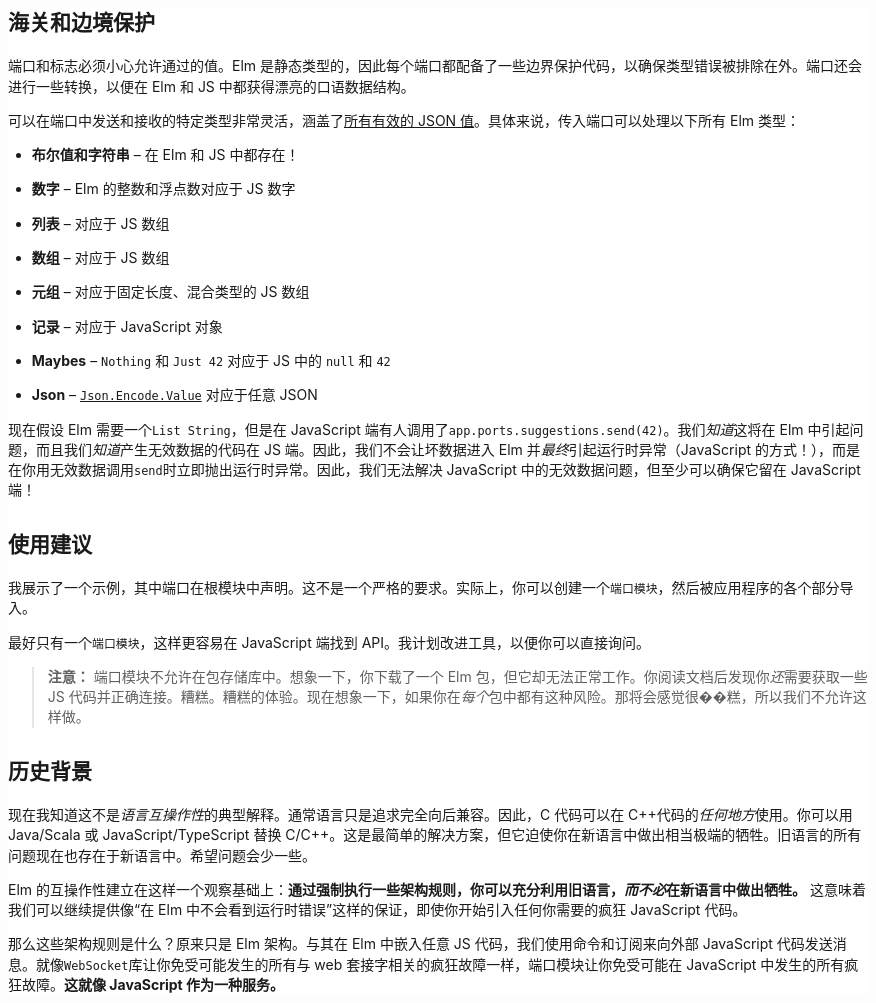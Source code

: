 ## 海关和边境保护

端口和标志必须小心允许通过的值。Elm 是静态类型的，因此每个端口都配备了一些边界保护代码，以确保类型错误被排除在外。端口还会进行一些转换，以便在 Elm 和 JS 中都获得漂亮的口语数据结构。

可以在端口中发送和接收的特定类型非常灵活，涵盖了[所有有效的 JSON 值](http://www.json.org/)。具体来说，传入端口可以处理以下所有 Elm 类型：

+   **布尔值和字符串** – 在 Elm 和 JS 中都存在！

+   **数字** – Elm 的整数和浮点数对应于 JS 数字

+   **列表** – 对应于 JS 数组

+   **数组** – 对应于 JS 数组

+   **元组** – 对应于固定长度、混合类型的 JS 数组

+   **记录** – 对应于 JavaScript 对象

+   **Maybes** – `Nothing` 和 `Just 42` 对应于 JS 中的 `null` 和 `42`

+   **Json** – [`Json.Encode.Value`](http://package.elm-lang.org/packages/elm-lang/core/latest/Json-Encode#Value) 对应于任意 JSON

现在假设 Elm 需要一个`List String`，但是在 JavaScript 端有人调用了`app.ports.suggestions.send(42)`。我们*知道*这将在 Elm 中引起问题，而且我们*知道*产生无效数据的代码在 JS 端。因此，我们不会让坏数据进入 Elm 并*最终*引起运行时异常（JavaScript 的方式！），而是在你用无效数据调用`send`时立即抛出运行时异常。因此，我们无法解决 JavaScript 中的无效数据问题，但至少可以确保它留在 JavaScript 端！

## 使用建议

我展示了一个示例，其中端口在根模块中声明。这不是一个严格的要求。实际上，你可以创建一个`端口模块`，然后被应用程序的各个部分导入。

最好只有一个`端口模块`，这样更容易在 JavaScript 端找到 API。我计划改进工具，以便你可以直接询问。

> **注意：** 端口模块不允许在包存储库中。想象一下，你下载了一个 Elm 包，但它却无法正常工作。你阅读文档后发现你*还*需要获取一些 JS 代码并正确连接。糟糕。糟糕的体验。现在想象一下，如果你在*每个*包中都有这种风险。那将会感觉很��糕，所以我们不允许这样做。

## 历史背景

现在我知道这不是*语言互操作性*的典型解释。通常语言只是追求完全向后兼容。因此，C 代码可以在 C++代码的*任何地方*使用。你可以用 Java/Scala 或 JavaScript/TypeScript 替换 C/C++。这是最简单的解决方案，但它迫使你在新语言中做出相当极端的牺牲。旧语言的所有问题现在也存在于新语言中。希望问题会少一些。

Elm 的互操作性建立在这样一个观察基础上：**通过强制执行一些架构规则，你可以充分利用旧语言，*而不必*在新语言中做出牺牲。** 这意味着我们可以继续提供像“在 Elm 中不会看到运行时错误”这样的保证，即使你开始引入任何你需要的疯狂 JavaScript 代码。

那么这些架构规则是什么？原来只是 Elm 架构。与其在 Elm 中嵌入任意 JS 代码，我们使用命令和订阅来向外部 JavaScript 代码发送消息。就像`WebSocket`库让你免受可能发生的所有与 web 套接字相关的疯狂故障一样，端口模块让你免受可能在 JavaScript 中发生的所有疯狂故障。**这就像 JavaScript 作为一种服务。**
